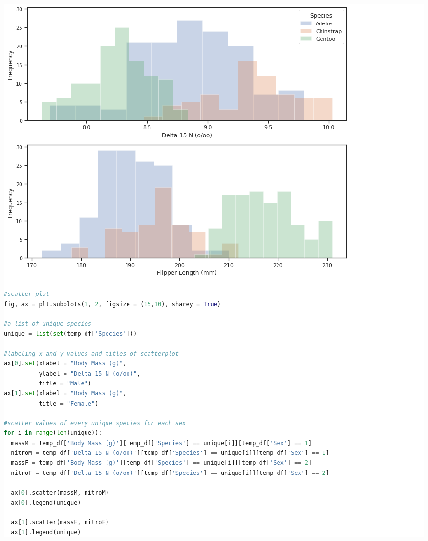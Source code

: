 ![png](output_18_0.png)
    



```python
#scatter plot
fig, ax = plt.subplots(1, 2, figsize = (15,10), sharey = True)

#a list of unique species
unique = list(set(temp_df['Species']))

#labeling x and y values and titles of scatterplot
ax[0].set(xlabel = "Body Mass (g)",
          ylabel = "Delta 15 N (o/oo)",
          title = "Male")
ax[1].set(xlabel = "Body Mass (g)",
          title = "Female")

#scatter values of every unique species for each sex
for i in range(len(unique)):
  massM = temp_df['Body Mass (g)'][temp_df['Species'] == unique[i]][temp_df['Sex'] == 1]
  nitroM = temp_df['Delta 15 N (o/oo)'][temp_df['Species'] == unique[i]][temp_df['Sex'] == 1]
  massF = temp_df['Body Mass (g)'][temp_df['Species'] == unique[i]][temp_df['Sex'] == 2]
  nitroF = temp_df['Delta 15 N (o/oo)'][temp_df['Species'] == unique[i]][temp_df['Sex'] == 2]
  
  ax[0].scatter(massM, nitroM)
  ax[0].legend(unique)

  ax[1].scatter(massF, nitroF)
  ax[1].legend(unique)
```
